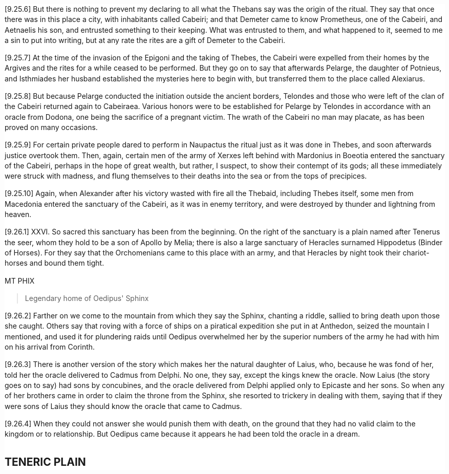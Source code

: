 [9.25.6] But there is nothing to prevent my declaring to all what the Thebans say was the origin of the ritual. They say that once there was in this place a city, with inhabitants called Cabeiri; and that Demeter came to know Prometheus, one of the Cabeiri, and Aetnaelis his son, and entrusted something to their keeping. What was entrusted to them, and what happened to it, seemed to me a sin to put into writing, but at any rate the rites are a gift of Demeter to the Cabeiri.

[9.25.7] At the time of the invasion of the Epigoni and the taking of Thebes, the Cabeiri were expelled from their homes by the Argives and the rites for a while ceased to be performed. But they go on to say that afterwards Pelarge, the daughter of Potnieus, and Isthmiades her husband established the mysteries here to begin with, but transferred them to the place called Alexiarus.

[9.25.8] But because Pelarge conducted the initiation outside the ancient borders, Telondes and those who were left of the clan of the Cabeiri returned again to Cabeiraea. Various honors were to be established for Pelarge by Telondes in accordance with an oracle from Dodona, one being the sacrifice of a pregnant victim. The wrath of the Cabeiri no man may placate, as has been proved on many occasions.

[9.25.9] For certain private people dared to perform in Naupactus the ritual just as it was done in Thebes, and soon afterwards justice overtook them. Then, again, certain men of the army of Xerxes left behind with Mardonius in Boeotia entered the sanctuary of the Cabeiri, perhaps in the hope of great wealth, but rather, I suspect, to show their contempt of its gods; all these immediately were struck with madness, and flung themselves to their deaths into the sea or from the tops of precipices.

[9.25.10] Again, when Alexander after his victory wasted with fire all the Thebaid, including Thebes itself, some men from Macedonia entered the sanctuary of the Cabeiri, as it was in enemy territory, and were destroyed by thunder and lightning from heaven.

[9.26.1] XXVI. So sacred this sanctuary has been from the beginning. On the right of the sanctuary is a plain named after Tenerus the seer, whom they hold to be a son of Apollo by Melia; there is also a large sanctuary of Heracles surnamed Hippodetus (Binder of Horses). For they say that the Orchomenians came to this place with an army, and that Heracles by night took their chariot-horses and bound them tight.

MT PHIX

> Legendary home of Oedipus' Sphinx

[9.26.2] Farther on we come to the mountain from which they say the Sphinx, chanting a riddle, sallied to bring death upon those she caught. Others say that roving with a force of ships on a piratical expedition she put in at Anthedon, seized the mountain I mentioned, and used it for plundering raids until Oedipus overwhelmed her by the superior numbers of the army he had with him on his arrival from Corinth.

[9.26.3] There is another version of the story which makes her the natural daughter of Laius, who, because he was fond of her, told her the oracle delivered to Cadmus from Delphi. No one, they say, except the kings knew the oracle. Now Laius (the story goes on to say) had sons by concubines, and the oracle delivered from Delphi applied only to Epicaste and her sons. So when any of her brothers came in order to claim the throne from the Sphinx, she resorted to trickery in dealing with them, saying that if they were sons of Laius they should know the oracle that came to Cadmus.

[9.26.4] When they could not answer she would punish them with death, on the ground that they had no valid claim to the kingdom or to relationship. But Oedipus came because it appears he had been told the oracle in a dream.

TENERIC PLAIN
--------------------
